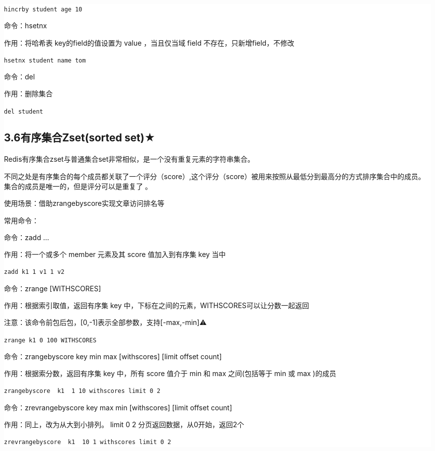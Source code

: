 ```shell
hincrby student age 10
```

命令：hsetnx <key><field><value>

作用：将哈希表 key的field的值设置为 value ，当且仅当域 field 不存在，只新增field，不修改

```shell
hsetnx student name tom
```

命令：del <key>

作用：删除集合

```shell
del student
```



## 3.6有序集合Zset(sorted set)★

Redis有序集合zset与普通集合set非常相似，是一个没有重复元素的字符串集合。

不同之处是有序集合的每个成员都关联了一个评分（score）,这个评分（score）被用来按照从最低分到最高分的方式排序集合中的成员。集合的成员是唯一的，但是评分可以是重复了 。

使用场景：借助zrangebyscore实现文章访问排名等

常用命令：

命令：zadd  <key><score1><value1><score2><value2>…

作用：将一个或多个 member 元素及其 score 值加入到有序集 key 当中

```shell
zadd k1 1 v1 1 v2
```

命令：zrange <key><start><stop>  [WITHSCORES]

作用：根据索引取值，返回有序集 key 中，下标在<start><stop>之间的元素，WITHSCORES可以让分数一起返回

注意：该命令前包后包，[0,-1]表示全部参数，支持[-max,-min]⚠️

```shell
zrange k1 0 100 WITHSCORES
```

命令：zrangebyscore key min max [withscores] [limit offset count]

作用：根据索分数，返回有序集 key 中，所有 score 值介于 min 和 max 之间(包括等于 min 或 max )的成员

```shell
zrangebyscore  k1  1 10 withscores limit 0 2 
```

命令：zrevrangebyscore key max min [withscores] [limit offset count]        

作用：同上，改为从大到小排列。 limit 0 2 分页返回数据，从0开始，返回2个

```shell
zrevrangebyscore  k1  10 1 withscores limit 0 2 
```

